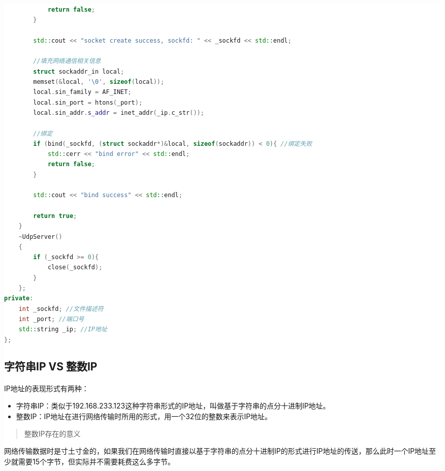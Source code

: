 ```cpp
			return false;
		}

		std::cout << "socket create success, sockfd: " << _sockfd << std::endl;

		//填充网络通信相关信息
		struct sockaddr_in local;
		memset(&local, '\0', sizeof(local));
		local.sin_family = AF_INET;
		local.sin_port = htons(_port);
		local.sin_addr.s_addr = inet_addr(_ip.c_str());                                                                                                                                                                                                                                                                                                                                                                                                        

		//绑定
		if (bind(_sockfd, (struct sockaddr*)&local, sizeof(sockaddr)) < 0){ //绑定失败
			std::cerr << "bind error" << std::endl;
			return false;
		}

		std::cout << "bind success" << std::endl;

		return true;
	}
	~UdpServer()
	{
		if (_sockfd >= 0){
			close(_sockfd);
		}
	};
private:
	int _sockfd; //文件描述符
	int _port; //端口号
	std::string _ip; //IP地址
};

```
<a name="WXQP2"></a>
## 字符串IP VS 整数IP
IP地址的表现形式有两种：

- 字符串IP：类似于192.168.233.123这种字符串形式的IP地址，叫做基于字符串的点分十进制IP地址。
- 整数IP：IP地址在进行网络传输时所用的形式，用一个32位的整数来表示IP地址。


> 整数IP存在的意义


网络传输数据时是寸土寸金的，如果我们在网络传输时直接以基于字符串的点分十进制IP的形式进行IP地址的传送，那么此时一个IP地址至少就需要15个字节，但实际并不需要耗费这么多字节。
